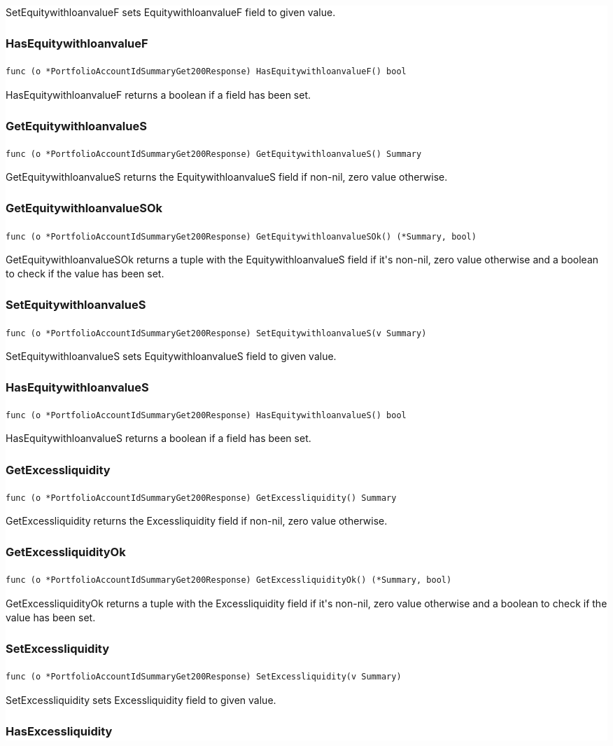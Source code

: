 SetEquitywithloanvalueF sets EquitywithloanvalueF field to given value.

### HasEquitywithloanvalueF

`func (o *PortfolioAccountIdSummaryGet200Response) HasEquitywithloanvalueF() bool`

HasEquitywithloanvalueF returns a boolean if a field has been set.

### GetEquitywithloanvalueS

`func (o *PortfolioAccountIdSummaryGet200Response) GetEquitywithloanvalueS() Summary`

GetEquitywithloanvalueS returns the EquitywithloanvalueS field if non-nil, zero value otherwise.

### GetEquitywithloanvalueSOk

`func (o *PortfolioAccountIdSummaryGet200Response) GetEquitywithloanvalueSOk() (*Summary, bool)`

GetEquitywithloanvalueSOk returns a tuple with the EquitywithloanvalueS field if it's non-nil, zero value otherwise
and a boolean to check if the value has been set.

### SetEquitywithloanvalueS

`func (o *PortfolioAccountIdSummaryGet200Response) SetEquitywithloanvalueS(v Summary)`

SetEquitywithloanvalueS sets EquitywithloanvalueS field to given value.

### HasEquitywithloanvalueS

`func (o *PortfolioAccountIdSummaryGet200Response) HasEquitywithloanvalueS() bool`

HasEquitywithloanvalueS returns a boolean if a field has been set.

### GetExcessliquidity

`func (o *PortfolioAccountIdSummaryGet200Response) GetExcessliquidity() Summary`

GetExcessliquidity returns the Excessliquidity field if non-nil, zero value otherwise.

### GetExcessliquidityOk

`func (o *PortfolioAccountIdSummaryGet200Response) GetExcessliquidityOk() (*Summary, bool)`

GetExcessliquidityOk returns a tuple with the Excessliquidity field if it's non-nil, zero value otherwise
and a boolean to check if the value has been set.

### SetExcessliquidity

`func (o *PortfolioAccountIdSummaryGet200Response) SetExcessliquidity(v Summary)`

SetExcessliquidity sets Excessliquidity field to given value.

### HasExcessliquidity
